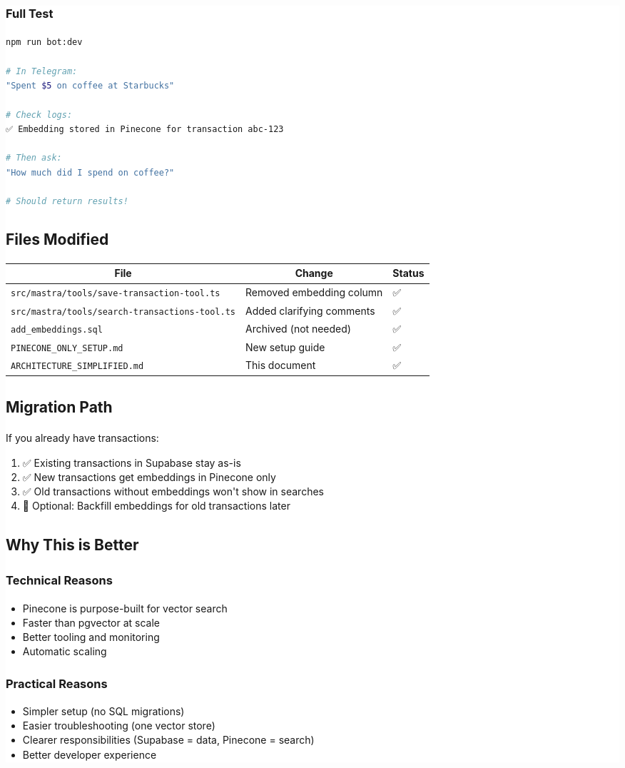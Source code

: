 ### Full Test
```bash
npm run bot:dev

# In Telegram:
"Spent $5 on coffee at Starbucks"

# Check logs:
✅ Embedding stored in Pinecone for transaction abc-123

# Then ask:
"How much did I spend on coffee?"

# Should return results!
```

## Files Modified

| File | Change | Status |
|------|--------|--------|
| `src/mastra/tools/save-transaction-tool.ts` | Removed embedding column | ✅ |
| `src/mastra/tools/search-transactions-tool.ts` | Added clarifying comments | ✅ |
| `add_embeddings.sql` | Archived (not needed) | ✅ |
| `PINECONE_ONLY_SETUP.md` | New setup guide | ✅ |
| `ARCHITECTURE_SIMPLIFIED.md` | This document | ✅ |

## Migration Path

If you already have transactions:
1. ✅ Existing transactions in Supabase stay as-is
2. ✅ New transactions get embeddings in Pinecone only
3. ✅ Old transactions without embeddings won't show in searches
4. 🔄 Optional: Backfill embeddings for old transactions later

## Why This is Better

### Technical Reasons
- Pinecone is purpose-built for vector search
- Faster than pgvector at scale
- Better tooling and monitoring
- Automatic scaling

### Practical Reasons
- Simpler setup (no SQL migrations)
- Easier troubleshooting (one vector store)
- Clearer responsibilities (Supabase = data, Pinecone = search)
- Better developer experience
